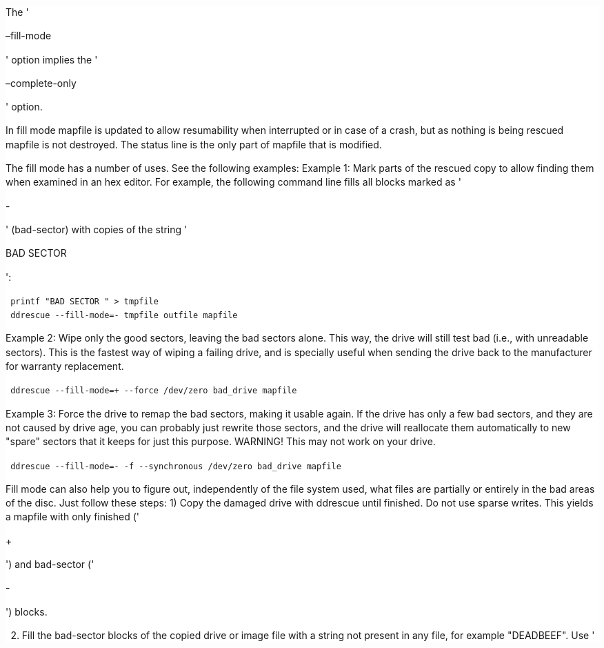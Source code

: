 The '

<span class="samp">–fill-mode</span>

' option implies the '

<span class="samp">–complete-only</span>

' option.

In fill mode mapfile is updated to allow resumability when interrupted or in case of a crash, but as nothing is being rescued mapfile is not destroyed. The status line is the only part of mapfile that is modified.

The fill mode has a number of uses. See the following examples: Example 1: Mark parts of the rescued copy to allow finding them when examined in an hex editor. For example, the following command line fills all blocks marked as '

<span class="samp">-</span>

' (bad-sector) with copies of the string '

<span class="samp">BAD SECTOR </span>

':

```
 printf "BAD SECTOR " > tmpfile
 ddrescue --fill-mode=- tmpfile outfile mapfile
```

Example 2: Wipe only the good sectors, leaving the bad sectors alone. This way, the drive will still test bad (i.e., with unreadable sectors). This is the fastest way of wiping a failing drive, and is specially useful when sending the drive back to the manufacturer for warranty replacement.

```
 ddrescue --fill-mode=+ --force /dev/zero bad_drive mapfile
```

Example 3: Force the drive to remap the bad sectors, making it usable again. If the drive has only a few bad sectors, and they are not caused by drive age, you can probably just rewrite those sectors, and the drive will reallocate them automatically to new "spare" sectors that it keeps for just this purpose. WARNING! This may not work on your drive.

```
 ddrescue --fill-mode=- -f --synchronous /dev/zero bad_drive mapfile
```

Fill mode can also help you to figure out, independently of the file system used, what files are partially or entirely in the bad areas of the disc. Just follow these steps: 1) Copy the damaged drive with ddrescue until finished. Do not use sparse writes. This yields a mapfile with only finished ('

<span class="samp">+</span>

') and bad-sector ('

<span class="samp">-</span>

') blocks.

2) Fill the bad-sector blocks of the copied drive or image file with a string not present in any file, for example "DEADBEEF". Use '
